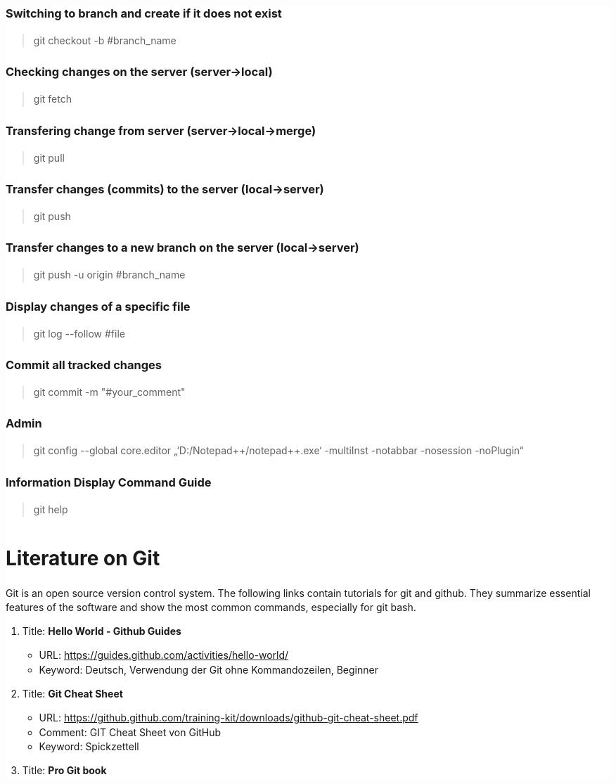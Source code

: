 ### Switching to branch and create if it does not exist
>git checkout -b #branch_name

### Checking changes on the server (server->local)
>git fetch

### Transfering change from server (server->local->merge)
>git pull

### Transfer changes (commits) to the server (local->server)
>git push

### Transfer changes to a new branch on the server (local->server)
>git push -u origin #branch_name

### Display changes of a specific file
>git log --follow #file

### Commit all tracked changes
>git commit -m "#your_comment"

### Admin
>git config --global core.editor „‘D:/Notepad++/notepad++.exe‘ -multiInst -notabbar -nosession -noPlugin“

### Information Display Command Guide
>git help

# Literature on Git

Git is an open source version control system.
The following links contain tutorials for git and github.
They summarize essential features of the software and show the most common commands, especially for git bash.

1. Title: **Hello World - Github Guides**

   - URL: https://guides.github.com/activities/hello-world/
   - Keyword: Deutsch, Verwendung der Git ohne Kommandozeilen, Beginner

2. Title: **Git Cheat Sheet**

   - URL: https://github.github.com/training-kit/downloads/github-git-cheat-sheet.pdf
   - Comment: GIT Cheat Sheet von GitHub
   - Keyword: Spickzettell

3. Title: **Pro Git book**
